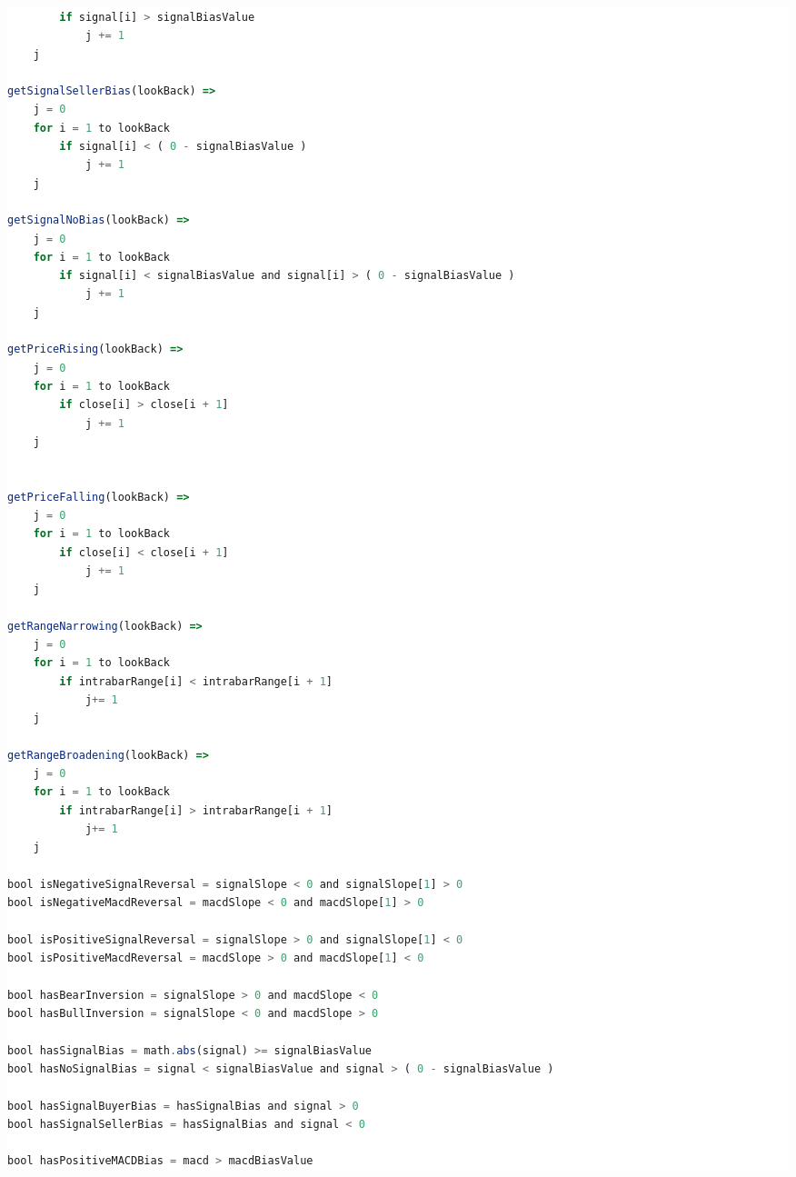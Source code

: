 ``` javascript
        if signal[i] > signalBiasValue
            j += 1
    j

getSignalSellerBias(lookBack) =>
    j = 0
    for i = 1 to lookBack
        if signal[i] < ( 0 - signalBiasValue )
            j += 1
    j

getSignalNoBias(lookBack) =>
    j = 0
    for i = 1 to lookBack
        if signal[i] < signalBiasValue and signal[i] > ( 0 - signalBiasValue )
            j += 1
    j

getPriceRising(lookBack) =>
    j = 0
    for i = 1 to lookBack
        if close[i] > close[i + 1]
            j += 1
    j


getPriceFalling(lookBack) =>
    j = 0
    for i = 1 to lookBack
        if close[i] < close[i + 1] 
            j += 1
    j

getRangeNarrowing(lookBack) =>
    j = 0
    for i = 1 to lookBack
        if intrabarRange[i] < intrabarRange[i + 1] 
            j+= 1
    j

getRangeBroadening(lookBack) =>
    j = 0
    for i = 1 to lookBack
        if intrabarRange[i] > intrabarRange[i + 1] 
            j+= 1
    j

bool isNegativeSignalReversal = signalSlope < 0 and signalSlope[1] > 0
bool isNegativeMacdReversal = macdSlope < 0 and macdSlope[1] > 0

bool isPositiveSignalReversal = signalSlope > 0 and signalSlope[1] < 0
bool isPositiveMacdReversal = macdSlope > 0 and macdSlope[1] < 0

bool hasBearInversion = signalSlope > 0 and macdSlope < 0
bool hasBullInversion = signalSlope < 0 and macdSlope > 0

bool hasSignalBias = math.abs(signal) >= signalBiasValue
bool hasNoSignalBias = signal < signalBiasValue and signal > ( 0 - signalBiasValue )

bool hasSignalBuyerBias = hasSignalBias and signal > 0
bool hasSignalSellerBias = hasSignalBias and signal < 0

bool hasPositiveMACDBias = macd > macdBiasValue
```